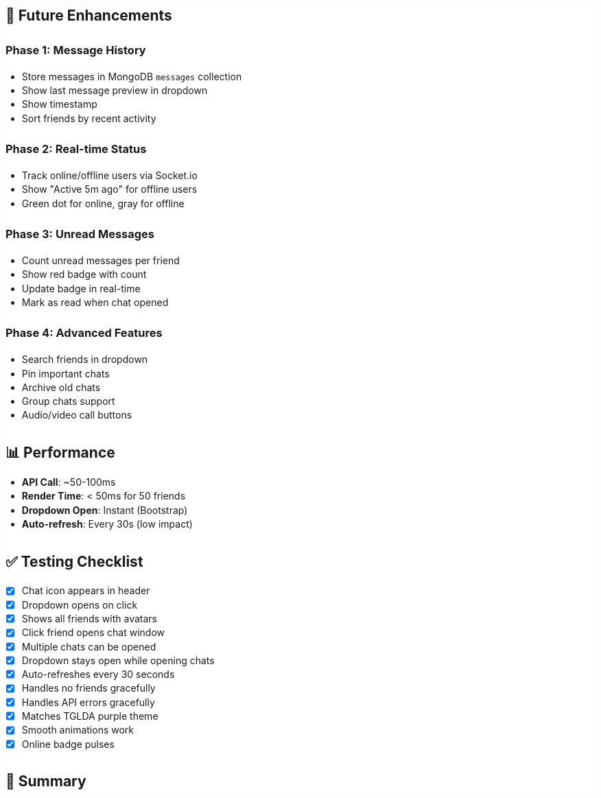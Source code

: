 ## 🚀 Future Enhancements

### Phase 1: Message History
- Store messages in MongoDB `messages` collection
- Show last message preview in dropdown
- Show timestamp
- Sort friends by recent activity

### Phase 2: Real-time Status
- Track online/offline users via Socket.io
- Show "Active 5m ago" for offline users
- Green dot for online, gray for offline

### Phase 3: Unread Messages
- Count unread messages per friend
- Show red badge with count
- Update badge in real-time
- Mark as read when chat opened

### Phase 4: Advanced Features
- Search friends in dropdown
- Pin important chats
- Archive old chats
- Group chats support
- Audio/video call buttons

## 📊 Performance

- **API Call**: ~50-100ms
- **Render Time**: < 50ms for 50 friends
- **Dropdown Open**: Instant (Bootstrap)
- **Auto-refresh**: Every 30s (low impact)

## ✅ Testing Checklist

- [x] Chat icon appears in header
- [x] Dropdown opens on click
- [x] Shows all friends with avatars
- [x] Click friend opens chat window
- [x] Multiple chats can be opened
- [x] Dropdown stays open while opening chats
- [x] Auto-refreshes every 30 seconds
- [x] Handles no friends gracefully
- [x] Handles API errors gracefully
- [x] Matches TGLDA purple theme
- [x] Smooth animations work
- [x] Online badge pulses

## 🎉 Summary

